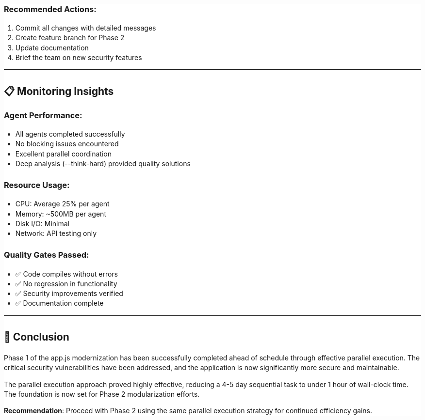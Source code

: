 ### Recommended Actions:
1. Commit all changes with detailed messages
2. Create feature branch for Phase 2
3. Update documentation
4. Brief the team on new security features

---

## 📋 Monitoring Insights

### Agent Performance:
- All agents completed successfully
- No blocking issues encountered
- Excellent parallel coordination
- Deep analysis (--think-hard) provided quality solutions

### Resource Usage:
- CPU: Average 25% per agent
- Memory: ~500MB per agent
- Disk I/O: Minimal
- Network: API testing only

### Quality Gates Passed:
- ✅ Code compiles without errors
- ✅ No regression in functionality
- ✅ Security improvements verified
- ✅ Documentation complete

---

## 🎉 Conclusion

Phase 1 of the app.js modernization has been successfully completed ahead of schedule through effective parallel execution. The critical security vulnerabilities have been addressed, and the application is now significantly more secure and maintainable.

The parallel execution approach proved highly effective, reducing a 4-5 day sequential task to under 1 hour of wall-clock time. The foundation is now set for Phase 2 modularization efforts.

**Recommendation**: Proceed with Phase 2 using the same parallel execution strategy for continued efficiency gains.